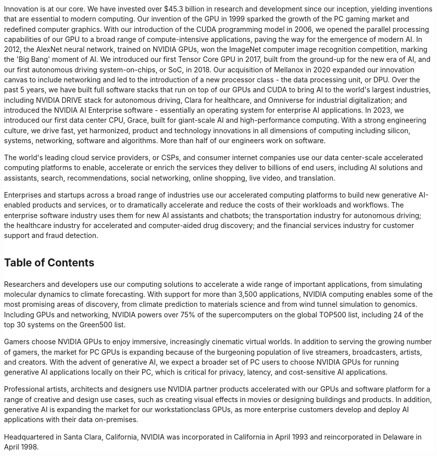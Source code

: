 Innovation is at our core. We have invested over $45.3 billion in research and development since our inception, yielding inventions that are essential to modern computing. Our invention of the GPU in 1999 sparked the growth of the PC gaming market and redefined computer graphics. With our introduction of the CUDA programming model in 2006, we opened the parallel processing capabilities of our GPU to a broad range of compute-intensive applications, paving the way for the  emergence  of  modern AI.  In  2012,  the AlexNet  neural  network,  trained  on  NVIDIA  GPUs,  won  the  ImageNet  computer  image  recognition  competition, marking the 'Big Bang' moment of AI. We introduced our first Tensor Core GPU in 2017, built from the ground-up for the new era of AI, and our first autonomous driving system-on-chips, or SoC, in 2018. Our acquisition of Mellanox in 2020 expanded our innovation canvas to include networking and led to the introduction of a new processor class - the data processing unit, or DPU. Over the past 5 years, we have built full software stacks that run on top of our GPUs and CUDA to bring AI to the world's largest industries, including NVIDIA DRIVE stack for autonomous driving, Clara for healthcare, and Omniverse for industrial digitalization; and introduced the NVIDIA AI Enterprise software - essentially an operating system for enterprise AI applications. In 2023, we introduced our first data center CPU, Grace, built for giant-scale AI and high-performance computing. With a strong engineering culture, we drive fast, yet harmonized, product and technology innovations in all dimensions of computing including silicon, systems, networking, software and algorithms. More than half of our engineers work on software.

The world's leading cloud service providers, or CSPs, and consumer internet companies use our data center-scale accelerated computing platforms to enable, accelerate or enrich the services they deliver to billions of end users, including AI solutions and assistants, search, recommendations, social networking, online shopping, live video, and translation.

Enterprises and startups across a broad range of industries use our accelerated computing platforms to build new generative AI-enabled products and services, or  to  dramatically  accelerate  and  reduce  the  costs  of  their  workloads  and  workflows. The  enterprise  software  industry  uses  them  for  new AI  assistants  and chatbots;  the  transportation  industry  for  autonomous  driving;  the  healthcare  industry  for  accelerated  and  computer-aided  drug  discovery;  and  the  financial services industry for customer support and fraud detection.

## Table of Contents

Researchers and developers use our computing solutions to accelerate a wide range of important applications, from simulating molecular dynamics to climate forecasting. With support for more than 3,500 applications, NVIDIA computing enables some of the most promising areas of discovery, from climate prediction to materials science and from wind tunnel simulation to genomics. Including GPUs and networking, NVIDIA powers over 75% of the supercomputers on the global TOP500 list, including 24 of the top 30 systems on the Green500 list.

Gamers choose NVIDIA GPUs to enjoy immersive, increasingly cinematic virtual worlds. In addition to serving the growing number of gamers, the market for PC GPUs is expanding because of the burgeoning population of live streamers, broadcasters, artists, and creators. With the advent of generative AI, we expect a broader set of PC users to choose NVIDIA GPUs for running generative AI applications locally on their PC, which is critical for privacy, latency, and cost-sensitive AI applications.

Professional artists, architects and designers use NVIDIA partner products accelerated with our GPUs and software platform for a range of creative and design use cases, such as creating visual effects in movies or designing buildings and products. In addition, generative AI is expanding the market for our workstationclass GPUs, as more enterprise customers develop and deploy AI applications with their data on-premises.

Headquartered in Santa Clara, California, NVIDIA was incorporated in California in April 1993 and reincorporated in Delaware in April 1998.
